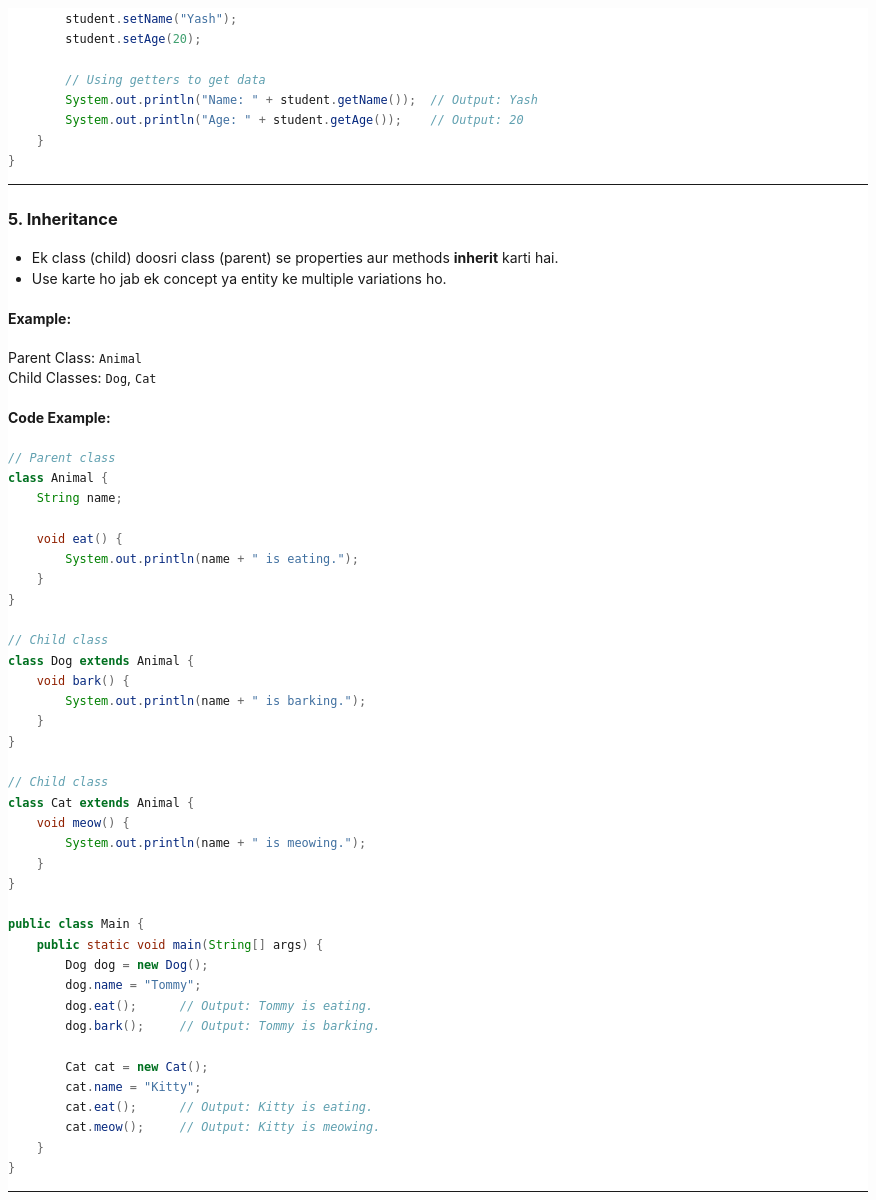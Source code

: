 ```java
        student.setName("Yash");
        student.setAge(20);

        // Using getters to get data
        System.out.println("Name: " + student.getName());  // Output: Yash
        System.out.println("Age: " + student.getAge());    // Output: 20
    }
}
```

---

### **5. Inheritance**

- Ek class (child) doosri class (parent) se properties aur methods **inherit** karti hai.
- Use karte ho jab ek concept ya entity ke multiple variations ho.

#### **Example:**

Parent Class: `Animal`  
Child Classes: `Dog`, `Cat`

#### **Code Example:**

```java
// Parent class
class Animal {
    String name;

    void eat() {
        System.out.println(name + " is eating.");
    }
}

// Child class
class Dog extends Animal {
    void bark() {
        System.out.println(name + " is barking.");
    }
}

// Child class
class Cat extends Animal {
    void meow() {
        System.out.println(name + " is meowing.");
    }
}

public class Main {
    public static void main(String[] args) {
        Dog dog = new Dog();
        dog.name = "Tommy";
        dog.eat();      // Output: Tommy is eating.
        dog.bark();     // Output: Tommy is barking.

        Cat cat = new Cat();
        cat.name = "Kitty";
        cat.eat();      // Output: Kitty is eating.
        cat.meow();     // Output: Kitty is meowing.
    }
}
```

---